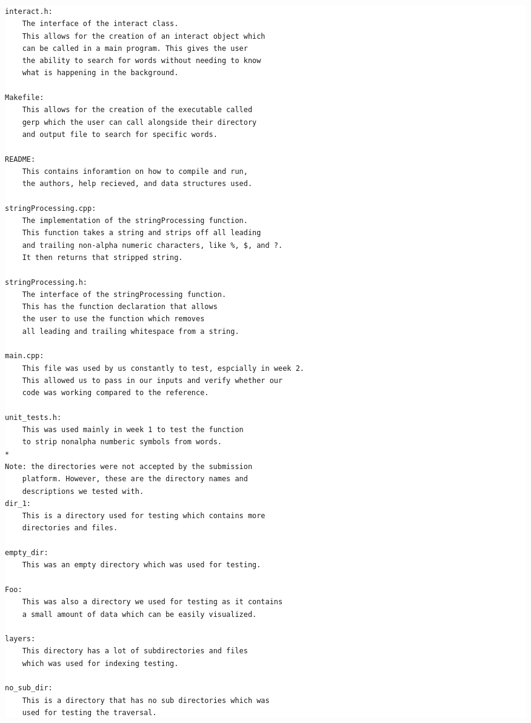     interact.h: 
        The interface of the interact class.
        This allows for the creation of an interact object which 
        can be called in a main program. This gives the user
        the ability to search for words without needing to know
        what is happening in the background. 
    
    Makefile: 
        This allows for the creation of the executable called 
        gerp which the user can call alongside their directory
        and output file to search for specific words. 

    README: 
        This contains inforamtion on how to compile and run, 
        the authors, help recieved, and data structures used. 
    
    stringProcessing.cpp: 
        The implementation of the stringProcessing function. 
        This function takes a string and strips off all leading 
        and trailing non-alpha numeric characters, like %, $, and ?. 
        It then returns that stripped string.

    stringProcessing.h: 
        The interface of the stringProcessing function. 
        This has the function declaration that allows 
        the user to use the function which removes 
        all leading and trailing whitespace from a string. 
    
    main.cpp: 
        This file was used by us constantly to test, espcially in week 2. 
        This allowed us to pass in our inputs and verify whether our
        code was working compared to the reference. 
    
    unit_tests.h:  
        This was used mainly in week 1 to test the function 
        to strip nonalpha numberic symbols from words. 
    *
    Note: the directories were not accepted by the submission 
        platform. However, these are the directory names and 
        descriptions we tested with. 
    dir_1: 
        This is a directory used for testing which contains more
        directories and files.

    empty_dir: 
        This was an empty directory which was used for testing. 
    
    Foo: 
        This was also a directory we used for testing as it contains 
        a small amount of data which can be easily visualized. 
    
    layers:
        This directory has a lot of subdirectories and files 
        which was used for indexing testing. 

    no_sub_dir: 
        This is a directory that has no sub directories which was 
        used for testing the traversal. 
    